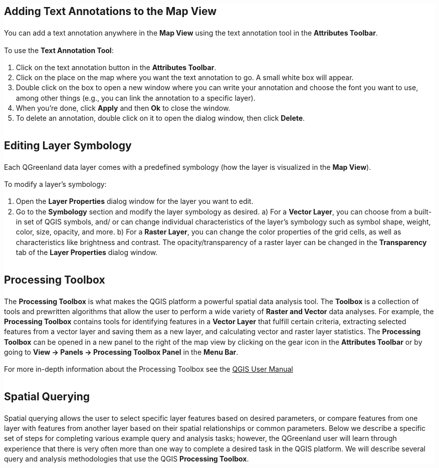 ## Adding Text Annotations to the Map View

You can add a text annotation anywhere in the **Map View** using the text annotation tool
in the **Attributes Toolbar**.

To use the **Text Annotation Tool**:
1. Click on the text annotation button in the **Attributes Toolbar**.
2. Click on the place on the map where you want the text annotation to go. A
   small white box will appear.
3. Double click on the box to open a new window where you can write your
   annotation and choose the font you want to use, among other things (e.g., you
   can link the annotation to a specific layer).
4. When you’re done, click **Apply** and then **Ok** to close the window.
5. To delete an annotation, double click on it to open the dialog window, then
   click **Delete**.

## Editing Layer Symbology

Each QGreenland data layer comes with a predefined symbology (how the layer is visualized
in the **Map View**).

To modify a layer’s symbology:
1. Open the **Layer Properties** dialog window for the layer you want to edit.
2. Go to the **Symbology** section and modify the layer symbology as desired.
   a) For a **Vector Layer**, you can choose from a built-in set of QGIS symbols, and/
      or can change individual characteristics of the layer’s symbology such as
      symbol shape, weight, color, size, opacity, and more.
   b) For a **Raster Layer**, you can change the color properties of the grid cells, as
      well as characteristics like brightness and contrast. The opacity/transparency of
      a raster layer can be changed in the **Transparency** tab of the **Layer Properties**
      dialog window.

## Processing Toolbox

The **Processing Toolbox** is what makes the QGIS platform a powerful spatial data analysis tool.
The **Toolbox** is a collection of tools and prewritten algorithms that allow the user to perform a
wide variety of **Raster and Vector** data analyses. For example, the **Processing Toolbox** contains
tools for identifying features in a **Vector Layer** that fulfill certain criteria, extracting selected
features from a vector layer and saving them as a new layer, and calculating vector and raster
layer statistics. The **Processing Toolbox** can be opened in a new panel to the right of the map
view by clicking on the gear icon in the **Attributes Toolbar** or by going to 
**View -> Panels -> Processing Toolbox Panel** in the **Menu Bar**.

For more in-depth information about the Processing Toolbox see the 
[QGIS User Manual](https://docs.qgis.org/3.16/en/docs/user_manual/processing/toolbox.html)

## Spatial Querying

Spatial querying allows the user to select specific layer features based on desired parameters,
or compare features from one layer with features from another layer based on their
spatial relationships or common parameters. Below we describe a specific set of steps for
completing various example query and analysis tasks; however, the QGreenland user will
learn through experience that there is very often more than one way to complete a desired
task in the QGIS platform. We will describe several query and analysis methodologies that
use the QGIS **Processing Toolbox**.
